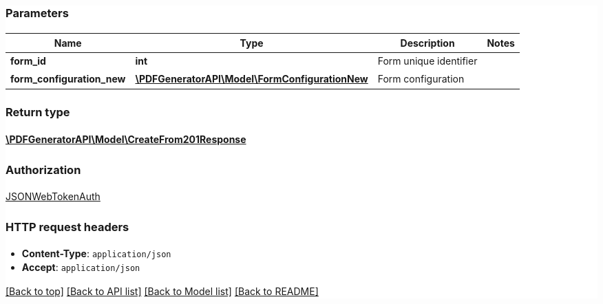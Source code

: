 ### Parameters

| Name | Type | Description  | Notes |
| ------------- | ------------- | ------------- | ------------- |
| **form_id** | **int**| Form unique identifier | |
| **form_configuration_new** | [**\PDFGeneratorAPI\Model\FormConfigurationNew**](../Model/FormConfigurationNew.md)| Form configuration | |

### Return type

[**\PDFGeneratorAPI\Model\CreateFrom201Response**](../Model/CreateFrom201Response.md)

### Authorization

[JSONWebTokenAuth](../../README.md#JSONWebTokenAuth)

### HTTP request headers

- **Content-Type**: `application/json`
- **Accept**: `application/json`

[[Back to top]](#) [[Back to API list]](../../README.md#endpoints)
[[Back to Model list]](../../README.md#models)
[[Back to README]](../../README.md)
